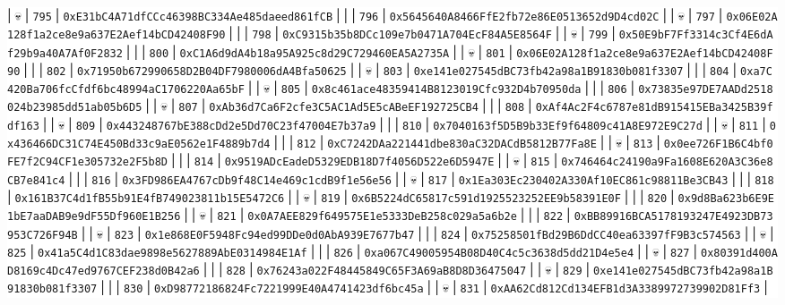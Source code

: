 | 💀 | `795` | `0xE31bC4A71dfCCc46398BC334Ae485daeed861fCB` |
|  | `796` | `0x5645640A8466FfE2fb72e86E0513652d9D4cd02C` |
| 💀 | `797` | `0x06E02A128f1a2ce8e9a637E2Aef14bCD42408F90` |
|  | `798` | `0xC9315b35b8DCc109e7b0471A704EcF84A5E8564F` |
| 💀 | `799` | `0x50E9bF7Ff3314c3Cf4E6dAf29b9a40A7Af0F2832` |
|  | `800` | `0xC1A6d9dA4b18a95A925c8d29C729460EA5A2735A` |
| 💀 | `801` | `0x06E02A128f1a2ce8e9a637E2Aef14bCD42408F90` |
|  | `802` | `0x71950b672990658D2B04DF7980006dA4Bfa50625` |
| 💀 | `803` | `0xe141e027545dBC73fb42a98a1B91830b081f3307` |
|  | `804` | `0xa7C420Ba706fcCfdf6bc48994aC1706220Aa65bF` |
| 💀 | `805` | `0x8c461ace48359414B8123019Cfc932D4b70950da` |
|  | `806` | `0x73835e97DE7AADd2518024b23985dd51ab05b6D5` |
| 💀 | `807` | `0xAb36d7Ca6F2cfe3C5AC1Ad5E5cABeEF192725CB4` |
|  | `808` | `0xAf4Ac2F4c6787e81dB915415EBa3425B39fdf163` |
| 💀 | `809` | `0x443248767bE388cDd2e5Dd70C23f47004E7b37a9` |
|  | `810` | `0x7040163f5D5B9b33Ef9f64809c41A8E972E9C27d` |
| 💀 | `811` | `0x436466DC31C74E450Bd33c9aE0562e1F4889b7d4` |
|  | `812` | `0xC7242DAa221441dbe830aC32DACdB5812B77Fa8E` |
| 💀 | `813` | `0x0ee726F1B6C4bf0FE7f2C94CF1e305732e2F5b8D` |
|  | `814` | `0x9519ADcEadeD5329EDB18D7f4056D522e6D5947E` |
| 💀 | `815` | `0x746464c24190a9Fa1608E620A3C36e8CB7e841c4` |
|  | `816` | `0x3FD986EA4767cDb9f48C14e469c1cdB9f1e56e56` |
| 💀 | `817` | `0x1Ea303Ec230402A330Af10EC861c98811Be3CB43` |
|  | `818` | `0x161B37C4d1fB55b91E4fB749023811b15E5472C6` |
| 💀 | `819` | `0x6B5224dC65817c591d1925523252EE9b58391E0F` |
|  | `820` | `0x9d8Ba623b6E9E1bE7aaDAB9e9dF55Df960E1B256` |
| 💀 | `821` | `0x0A7AEE829f649575E1e5333DeB258c029a5a6b2e` |
|  | `822` | `0xBB89916BCA5178193247E4923DB73953C726F94B` |
| 💀 | `823` | `0x1e868E0F5948Fc94ed99DDe0d0AbA939E7677b47` |
|  | `824` | `0x75258501fBd29B6DdCC40ea63397fF9B3c574563` |
| 💀 | `825` | `0x41a5C4d1C83dae9898e5627889AbE0314984E1Af` |
|  | `826` | `0xa067C49005954B08D40C4c5c3638d5dd21D4e5e4` |
| 💀 | `827` | `0x80391d400AD8169c4Dc47ed9767CEF238d0B42a6` |
|  | `828` | `0x76243a022F48445849C65F3A69aB8D8D36475047` |
| 💀 | `829` | `0xe141e027545dBC73fb42a98a1B91830b081f3307` |
|  | `830` | `0xD98772186824Fc7221999E40A4741423df6bc45a` |
| 💀 | `831` | `0xAA62Cd812Cd134EFB1d3A3389972739902D81Ff3` |